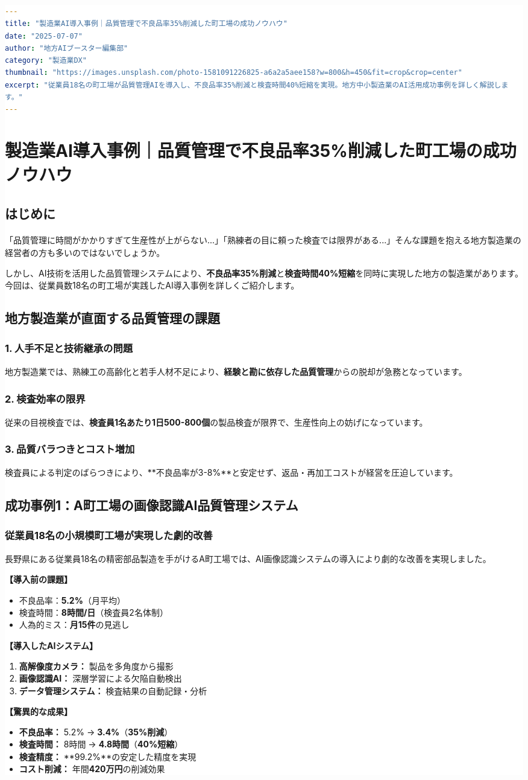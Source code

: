 ```yaml
---
title: "製造業AI導入事例｜品質管理で不良品率35%削減した町工場の成功ノウハウ"
date: "2025-07-07"
author: "地方AIブースター編集部"
category: "製造業DX"
thumbnail: "https://images.unsplash.com/photo-1581091226825-a6a2a5aee158?w=800&h=450&fit=crop&crop=center"
excerpt: "従業員18名の町工場が品質管理AIを導入し、不良品率35%削減と検査時間40%短縮を実現。地方中小製造業のAI活用成功事例を詳しく解説します。"
---
```


# 製造業AI導入事例｜品質管理で不良品率35%削減した町工場の成功ノウハウ

## はじめに

「品質管理に時間がかかりすぎて生産性が上がらない...」「熟練者の目に頼った検査では限界がある...」そんな課題を抱える地方製造業の経営者の方も多いのではないでしょうか。

しかし、AI技術を活用した品質管理システムにより、**不良品率35%削減**と**検査時間40%短縮**を同時に実現した地方の製造業があります。今回は、従業員数18名の町工場が実践したAI導入事例を詳しくご紹介します。

## 地方製造業が直面する品質管理の課題

### 1. **人手不足と技術継承の問題**
地方製造業では、熟練工の高齢化と若手人材不足により、**経験と勘に依存した品質管理**からの脱却が急務となっています。

### 2. **検査効率の限界**
従来の目視検査では、**検査員1名あたり1日500-800個**の製品検査が限界で、生産性向上の妨げになっています。

### 3. **品質バラつきとコスト増加**
検査員による判定のばらつきにより、**不良品率が3-8%**と安定せず、返品・再加工コストが経営を圧迫しています。

## 成功事例1：A町工場の画像認識AI品質管理システム

### 従業員18名の小規模町工場が実現した劇的改善

長野県にある従業員18名の精密部品製造を手がけるA町工場では、AI画像認識システムの導入により劇的な改善を実現しました。

**【導入前の課題】**
- 不良品率：**5.2%**（月平均）
- 検査時間：**8時間/日**（検査員2名体制）
- 人為的ミス：**月15件**の見逃し

**【導入したAIシステム】**
1. **高解像度カメラ：** 製品を多角度から撮影
2. **画像認識AI：** 深層学習による欠陥自動検出
3. **データ管理システム：** 検査結果の自動記録・分析

**【驚異的な成果】**
- **不良品率：** 5.2% → **3.4%**（**35%削減**）
- **検査時間：** 8時間 → **4.8時間**（**40%短縮**）
- **検査精度：** **99.2%**の安定した精度を実現
- **コスト削減：** 年間**420万円**の削減効果
